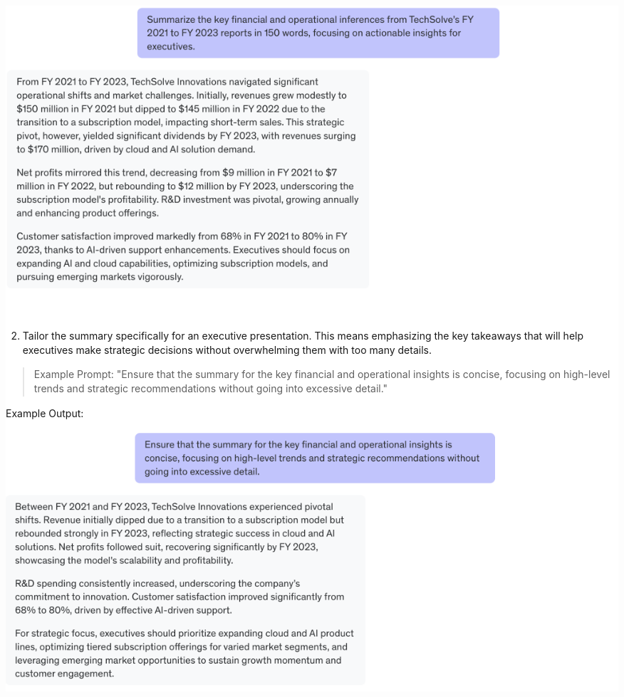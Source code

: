 ![alt text](./images/image-16.png)

<br>

2. Tailor the summary specifically for an executive presentation. This means emphasizing the key takeaways that will help executives make strategic decisions without overwhelming them with too many details.

> Example Prompt: "Ensure that the summary for the key financial and operational insights is concise, focusing on high-level trends and strategic recommendations without going into excessive detail."

Example Output:

![alt text](./images/image-17.png)
